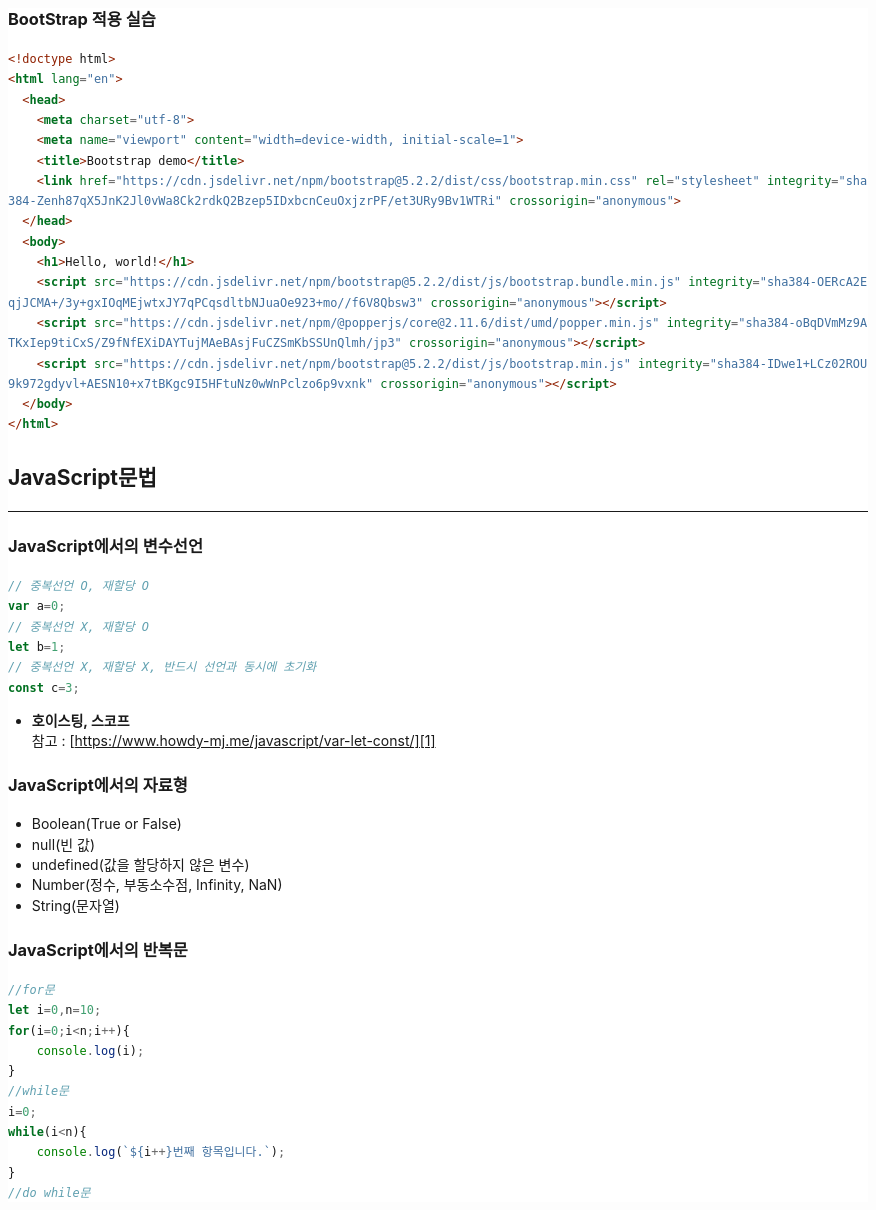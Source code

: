 ### BootStrap 적용 실습
```html
<!doctype html>
<html lang="en">
  <head>
    <meta charset="utf-8">
    <meta name="viewport" content="width=device-width, initial-scale=1">
    <title>Bootstrap demo</title>
    <link href="https://cdn.jsdelivr.net/npm/bootstrap@5.2.2/dist/css/bootstrap.min.css" rel="stylesheet" integrity="sha384-Zenh87qX5JnK2Jl0vWa8Ck2rdkQ2Bzep5IDxbcnCeuOxjzrPF/et3URy9Bv1WTRi" crossorigin="anonymous">
  </head>
  <body>
    <h1>Hello, world!</h1>
    <script src="https://cdn.jsdelivr.net/npm/bootstrap@5.2.2/dist/js/bootstrap.bundle.min.js" integrity="sha384-OERcA2EqjJCMA+/3y+gxIOqMEjwtxJY7qPCqsdltbNJuaOe923+mo//f6V8Qbsw3" crossorigin="anonymous"></script>
    <script src="https://cdn.jsdelivr.net/npm/@popperjs/core@2.11.6/dist/umd/popper.min.js" integrity="sha384-oBqDVmMz9ATKxIep9tiCxS/Z9fNfEXiDAYTujMAeBAsjFuCZSmKbSSUnQlmh/jp3" crossorigin="anonymous"></script>
    <script src="https://cdn.jsdelivr.net/npm/bootstrap@5.2.2/dist/js/bootstrap.min.js" integrity="sha384-IDwe1+LCz02ROU9k972gdyvl+AESN10+x7tBKgc9I5HFtuNz0wWnPclzo6p9vxnk" crossorigin="anonymous"></script>
  </body>
</html>
```

## JavaScript문법

---

### JavaScript에서의 변수선언
```javascript
// 중복선언 O, 재할당 O
var a=0;
// 중복선언 X, 재할당 O
let b=1;
// 중복선언 X, 재할당 X, 반드시 선언과 동시에 초기화
const c=3;
```
- **호이스팅, 스코프**  
참고 : [https://www.howdy-mj.me/javascript/var-let-const/][1]

### JavaScript에서의 자료형
- Boolean(True or False)
- null(빈 값)
- undefined(값을 할당하지 않은 변수)
- Number(정수, 부동소수점, Infinity, NaN)
- String(문자열)

### JavaScript에서의 반복문
```javascript
//for문
let i=0,n=10;
for(i=0;i<n;i++){
    console.log(i);
}
//while문
i=0;
while(i<n){
    console.log(`${i++}번째 항목입니다.`);
}
//do while문
```